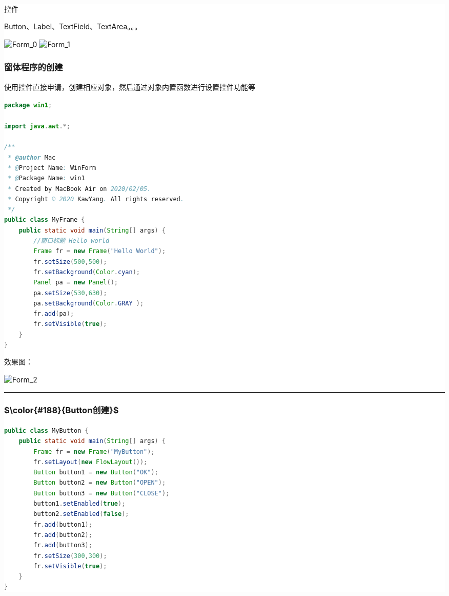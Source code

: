 控件

Button、Label、TextField、TextArea。。。

![Form_0](https://gitee.com/KawYang/Notes/raw/master/Image/Java/Form_0.png)
![Form_1](https://gitee.com/KawYang/Notes/raw/master/Image/Java/Form_1.png)

### 窗体程序的创建

使用控件直接申请，创建相应对象，然后通过对象内置函数进行设置控件功能等

```java
package win1;

import java.awt.*;

/**
 * @author Mac
 * @Project Name: WinForm
 * @Package Name: win1
 * Created by MacBook Air on 2020/02/05.
 * Copyright © 2020 KawYang. All rights reserved.
 */
public class MyFrame {
    public static void main(String[] args) {
        //窗口标题 Hello world
        Frame fr = new Frame("Hello World");
        fr.setSize(500,500);
        fr.setBackground(Color.cyan);
        Panel pa = new Panel();
        pa.setSize(530,630);
        pa.setBackground(Color.GRAY );
        fr.add(pa);
        fr.setVisible(true);
    }
}
```

效果图：  

![Form_2](https://gitee.com/KawYang/Notes/raw/master/Image/Java/Form_2.png)

---

### $\color{#188}{Button创建}$

```java
public class MyButton {
    public static void main(String[] args) {
        Frame fr = new Frame("MyButton");
        fr.setLayout(new FlowLayout());
        Button button1 = new Button("OK");
        Button button2 = new Button("OPEN");
        Button button3 = new Button("CLOSE");
        button1.setEnabled(true);
        button2.setEnabled(false);
        fr.add(button1);
        fr.add(button2);
        fr.add(button3);
        fr.setSize(300,300);
        fr.setVisible(true);
    }
}
```
